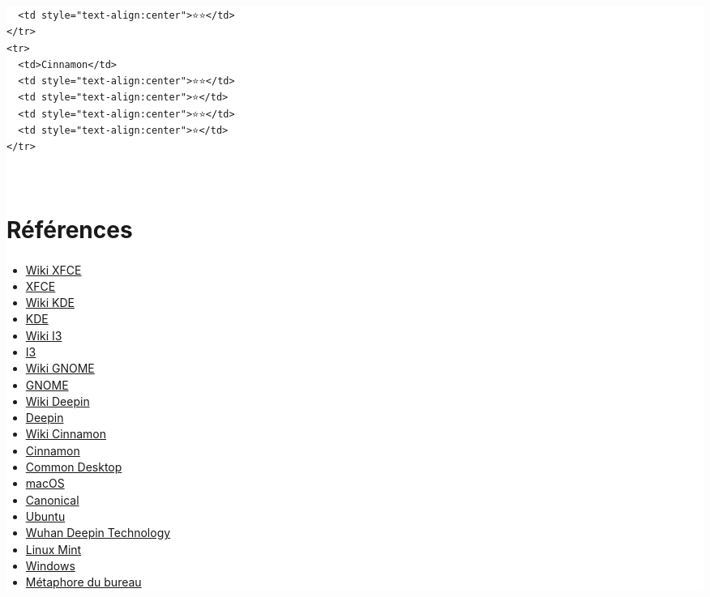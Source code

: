       <td style="text-align:center">⭐⭐</td>
    </tr>
    <tr>
      <td>Cinnamon</td>
      <td style="text-align:center">⭐⭐</td>
      <td style="text-align:center">⭐</td>
      <td style="text-align:center">⭐⭐</td>
      <td style="text-align:center">⭐</td>
    </tr>
  </table>

<br>

# Références

- [Wiki XFCE][1]
- [XFCE][15]
- [Wiki KDE][2]
- [KDE][16]
- [Wiki I3][3] 
- [I3][17]
- [Wiki GNOME][4] 
- [GNOME][18]
- [Wiki Deepin][5] 
- [Deepin][19]
- [Wiki Cinnamon][6]
- [Cinnamon][20]
- [Common Desktop][7]
- [macOS][8]
- [Canonical][9]
- [Ubuntu][10]
- [Wuhan Deepin Technology][11]
- [Linux Mint][12]
- [Windows][13]
- [Métaphore du bureau][14]
  
  

[1]: https://en.wikipedia.org/wiki/Xfce
[2]: https://en.wikipedia.org/wiki/KDE
[3]: https://en.wikipedia.org/wiki/I3_(window_manager)
[4]: https://en.wikipedia.org/wiki/GNOME
[5]: https://en.wikipedia.org/wiki/Deepin
[6]: https://en.wikipedia.org/wiki/Cinnamon_(desktop_environment)
[7]: https://en.wikipedia.org/wiki/Common_Desktop_Environment
[8]: https://www.apple.com/macos
[9]: https://canonical.com/
[10]: https://ubuntu.com/
[11]: https://www.deepin.org/en/aboutus/
[12]: https://linuxmint.com/
[13]: https://www.microsoft.com/en-us/windows/windows-11
[14]: https://fr.wikipedia.org/wiki/Environnement_de_bureau#M%C3%A9taphore_du_bureau
[15]: https://www.xfce.org/
[16]: https://kde.org/fr/plasma-desktop/
[17]: https://i3wm.org/
[18]: https://www.gnome.org/
[19]: https://www.deepin.org/en/dde/
[20]: https://developer.linuxmint.com/edition.php?id=288